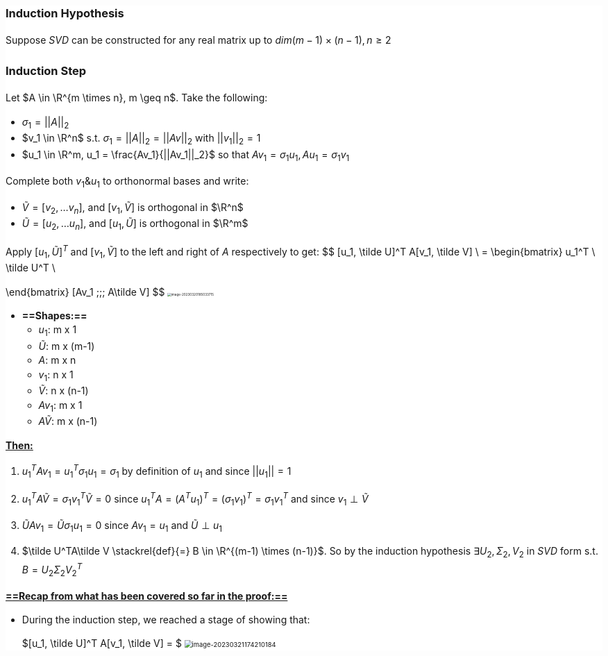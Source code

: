 ### Induction Hypothesis

Suppose $SVD$ can be constructed for any real matrix up to $dim (m-1) \times (n-1), n \geq 2$



### Induction Step

Let $A \in \R^{m \times n}, m \geq n$. Take the following:

- $\sigma_1 = ||A||_2$
- $v_1 \in \R^n$ s.t. $\sigma_1 = ||A||_2 = ||Av||_2$ with $||v_1||_2 =1$
- $u_1 \in \R^m, u_1 = \frac{Av_1}{||Av_1||_2}$ so that $Av_1 = \sigma_1u_1, Au_1 = \sigma_1v_1$

Complete both $v_1 \& u_1$ to orthonormal bases and write:

- $\tilde V= [v_2,\dots v_n]$, and $[v_1, \tilde V]$ is orthogonal in $\R^n$
- $\tilde U= [u_2,\dots u_n]$, and $[u_1, \tilde U]$ is orthogonal in $\R^m$ 

Apply $[u_1, \tilde U]^T$ and $[v_1, \tilde V]$ to the left and right of $A$ respectively to get:
$$
[u_1, \tilde U]^T A[v_1, \tilde V] \\
 =  \begin{bmatrix}
u_1^T \\
 \tilde U^T \\

\end{bmatrix} [Av_1 \;\;\; A\tilde V]
$$
<img src="/Users/ruoyu/Library/Application Support/typora-user-images/image-20230320185033715.png" alt="image-20230320185033715" style="zoom: 33%;" />

- **==Shapes:==**
  - $u_1:$ m x 1
  - $\tilde U:$ m x (m-1)
  - $A:$ m x n
  - $v_1:$ n x 1
  - $\tilde V:$ n x (n-1)
  - $Av_1:$ m x 1
  - $A\tilde V:$ m x (n-1)



<u>**Then:**</u>

1. $u_1^TAv_1 = u_1^T\sigma_1u_1 = \sigma_1$ by definition of $u_1$ and since $||u_1|| = 1$
2. $u_1^TA\tilde V = \sigma_1v_1^T\tilde V = 0$ since $u^T_1A = (A^Tu_1)^T = (\sigma_1v_1)^T = \sigma_1v_1^T$ and since $v_1 \perp \tilde V$

3. $\tilde U Av_1 = \tilde U \sigma_1 u_1 = 0$ since $Av_1 = u_1$ and $\tilde U \perp u_1$
4. $\tilde U^TA\tilde V \stackrel{def}{=} B \in \R^{(m-1) \times (n-1)}$. So by the induction hypothesis $\exists U_2, \Sigma_2,V_2$ in $SVD$ form s.t. $B = U_2 \Sigma_2V_2^T$



**<u>==Recap from what has been covered so far in the proof:==</u>**

- During the induction step, we reached a stage of showing that:

  $[u_1, \tilde U]^T A[v_1, \tilde V] = $ <img src="/Users/ruoyu/Library/Application Support/typora-user-images/image-20230321174210184.png" alt="image-20230321174210184" style="zoom:67%;" />
